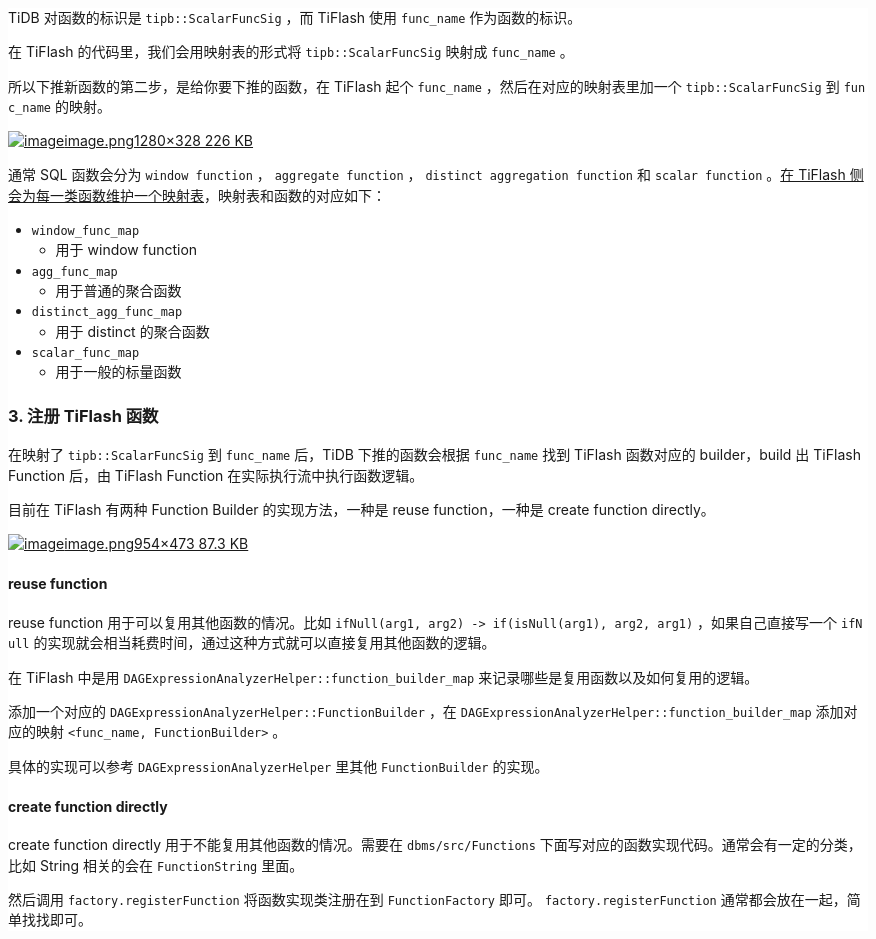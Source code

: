 TiDB 对函数的标识是 `tipb::ScalarFuncSig` ，而 TiFlash 使用 `func_name` 作为函数的标识。

在 TiFlash 的代码里，我们会用映射表的形式将 `tipb::ScalarFuncSig` 映射成 `func_name` 。

所以下推新函数的第二步，是给你要下推的函数，在 TiFlash 起个 `func_name` ，然后在对应的映射表里加一个 `tipb::ScalarFuncSig` 到 `func_name` 的映射。



[![image](https://asktug.com/uploads/default/optimized/4X/2/f/0/2f090f8398eb33ca4ea563b8d4639b89d7008fc3_2_690x176.png)image.png1280×328 226 KB](https://asktug.com/uploads/default/original/4X/2/f/0/2f090f8398eb33ca4ea563b8d4639b89d7008fc3.png)



通常 SQL 函数会分为 `window function` ， `aggregate function` ， `distinct aggregation function` 和 `scalar function` 。[在 TiFlash 侧会为每一类函数维护一个映射表](https://github.com/pingcap/tiflash/blob/fdab3f52572abd84e7b00106a20cd2a18554fdec/dbms/src/Flash/Coprocessor/DAGUtils.cpp#L39-L678)，映射表和函数的对应如下：

- `window_func_map`
  - 用于 window function
- `agg_func_map`
  - 用于普通的聚合函数
- `distinct_agg_func_map`
  - 用于 distinct 的聚合函数
- `scalar_func_map`
  - 用于一般的标量函数

### 3. 注册 TiFlash 函数

在映射了 `tipb::ScalarFuncSig` 到 `func_name` 后，TiDB 下推的函数会根据 `func_name` 找到 TiFlash 函数对应的 builder，build 出 TiFlash Function 后，由 TiFlash Function 在实际执行流中执行函数逻辑。

目前在 TiFlash 有两种 Function Builder 的实现方法，一种是 reuse function，一种是 create function directly。



[![image](https://asktug.com/uploads/default/optimized/4X/7/0/d/70df790ddcff47573debb0e256cdd8e339a29b16_2_690x342.png)image.png954×473 87.3 KB](https://asktug.com/uploads/default/original/4X/7/0/d/70df790ddcff47573debb0e256cdd8e339a29b16.png)



#### reuse function

reuse function 用于可以复用其他函数的情况。比如 `ifNull(arg1, arg2) -> if(isNull(arg1), arg2, arg1)` ，如果自己直接写一个 `ifNull` 的实现就会相当耗费时间，通过这种方式就可以直接复用其他函数的逻辑。

在 TiFlash 中是用 `DAGExpressionAnalyzerHelper::function_builder_map` 来记录哪些是复用函数以及如何复用的逻辑。

添加一个对应的 `DAGExpressionAnalyzerHelper::FunctionBuilder` ，在 `DAGExpressionAnalyzerHelper::function_builder_map` 添加对应的映射 `<func_name, FunctionBuilder>` 。

具体的实现可以参考 `DAGExpressionAnalyzerHelper` 里其他 `FunctionBuilder` 的实现。

#### create function directly

create function directly 用于不能复用其他函数的情况。需要在 `dbms/src/Functions` 下面写对应的函数实现代码。通常会有一定的分类，比如 String 相关的会在 `FunctionString` 里面。

然后调用 `factory.registerFunction` 将函数实现类注册在到 `FunctionFactory` 即可。 `factory.registerFunction` 通常都会放在一起，简单找找即可。
